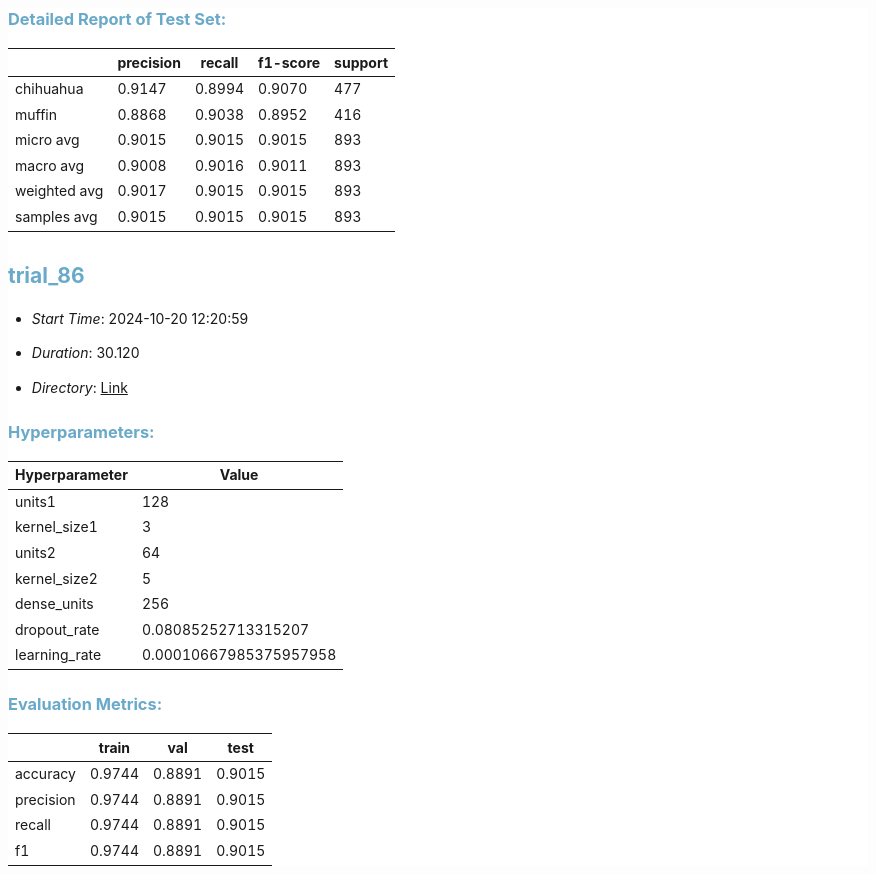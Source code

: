 
<div style="page-break-after: always;"></div>

### <span style="color:rgb(105, 169, 201);">Detailed Report of Test Set:</span>

|              | precision    | recall       | f1-score     | support      |
| ------------ | ------------ | ------------ | ------------ | ------------ |
| chihuahua    | 0.9147       | 0.8994       | 0.9070       | 477          | 
| muffin       | 0.8868       | 0.9038       | 0.8952       | 416          | 
| micro avg    | 0.9015       | 0.9015       | 0.9015       | 893          | 
| macro avg    | 0.9008       | 0.9016       | 0.9011       | 893          | 
| weighted avg | 0.9017       | 0.9015       | 0.9015       | 893          | 
| samples avg  | 0.9015       | 0.9015       | 0.9015       | 893          | 



<div style="page-break-after: always;"></div>

## <span style="color:rgb(105, 169, 201);">trial_86</span>

*    *Start Time*: 2024-10-20 12:20:59

*    *Duration*: 30.120

*    *Directory*: [Link](./trial_86)

### <span style="color:rgb(105, 169, 201);">Hyperparameters:</span>

| Hyperparameter         | Value                  |
| ---------------------- | ---------------------- |
| units1                 | 128                    |
| kernel_size1           | 3                      |
| units2                 | 64                     |
| kernel_size2           | 5                      |
| dense_units            | 256                    |
| dropout_rate           | 0.08085252713315207    |
| learning_rate          | 0.00010667985375957958 |


### <span style="color:rgb(105, 169, 201);">Evaluation Metrics:</span>

|           | train     | val       | test      |
| --------- | --------- | --------- | --------- |
| accuracy  | 0.9744    | 0.8891    | 0.9015    | 
| precision | 0.9744    | 0.8891    | 0.9015    | 
| recall    | 0.9744    | 0.8891    | 0.9015    | 
| f1        | 0.9744    | 0.8891    | 0.9015    | 
